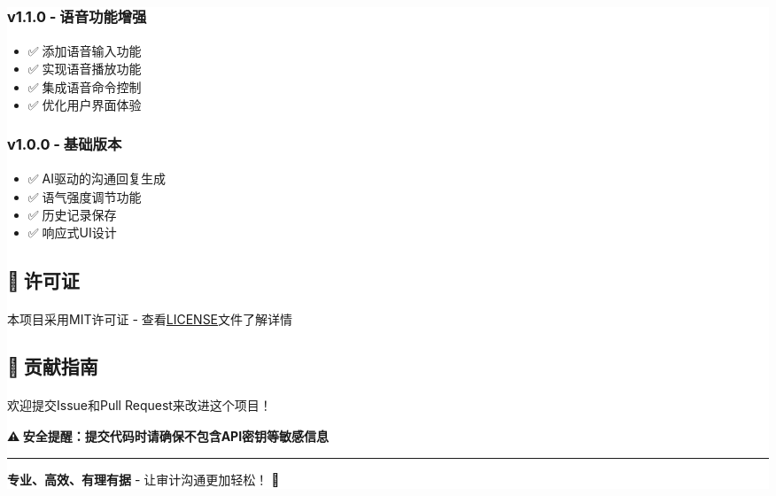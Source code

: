 ### v1.1.0 - 语音功能增强
- ✅ 添加语音输入功能
- ✅ 实现语音播放功能  
- ✅ 集成语音命令控制
- ✅ 优化用户界面体验

### v1.0.0 - 基础版本
- ✅ AI驱动的沟通回复生成
- ✅ 语气强度调节功能
- ✅ 历史记录保存
- ✅ 响应式UI设计

## 📄 许可证

本项目采用MIT许可证 - 查看[LICENSE](LICENSE)文件了解详情

## 🤝 贡献指南

欢迎提交Issue和Pull Request来改进这个项目！

**⚠️ 安全提醒：提交代码时请确保不包含API密钥等敏感信息**

---

**专业、高效、有理有据** - 让审计沟通更加轻松！ 🚀 